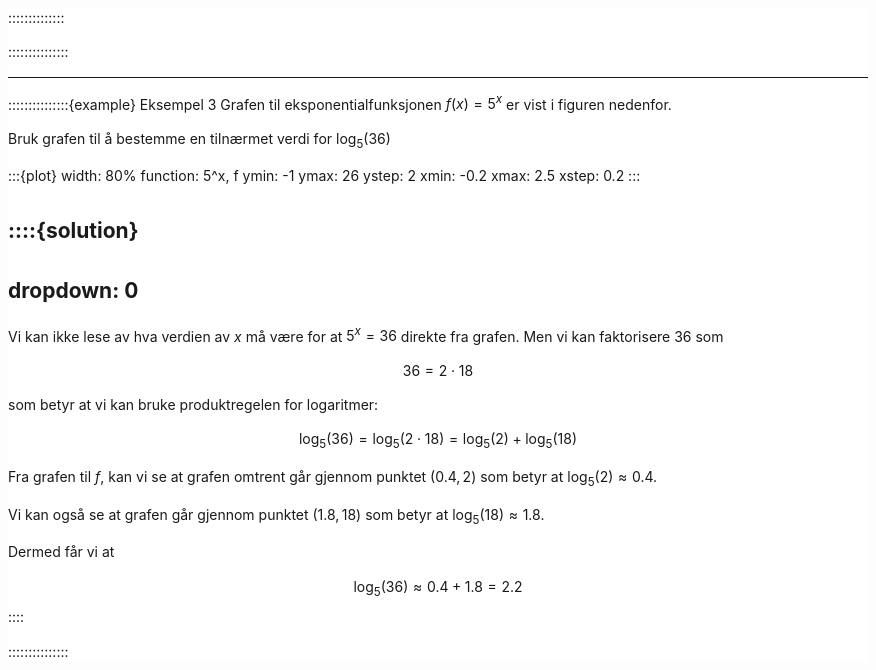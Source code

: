 
::::::::::::::



:::::::::::::::


---


:::::::::::::::{example} Eksempel 3
Grafen til eksponentialfunksjonen $f(x) = 5^x$ er vist i figuren nedenfor.

Bruk grafen til å bestemme en tilnærmet verdi for $\log_5(36)$

:::{plot}
width: 80%
function: 5^x, f
ymin: -1
ymax: 26
ystep: 2
xmin: -0.2
xmax: 2.5
xstep: 0.2
:::



::::{solution}
---
dropdown: 0
---
Vi kan ikke lese av hva verdien av $x$ må være for at $5^x = 36$ direkte fra grafen. Men vi kan faktorisere $36$ som

$$
36 = 2 \cdot 18
$$

som betyr at vi kan bruke produktregelen for logaritmer:

$$
\log_5(36) = \log_5(2 \cdot 18) = \log_5(2) + \log_5(18)
$$

Fra grafen til $f$, kan vi se at grafen omtrent går gjennom punktet $(0.4, 2)$ som betyr at $\log_5(2) \approx 0.4$.

Vi kan også se at grafen går gjennom punktet $(1.8, 18)$ som betyr at $\log_5(18) \approx 1.8$.

Dermed får vi at

$$
\log_5(36) \approx 0.4 + 1.8 = 2.2
$$
::::

:::::::::::::::

